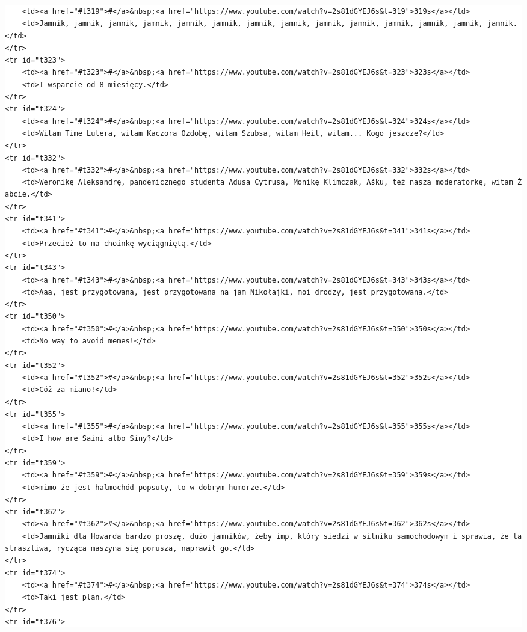         <td><a href="#t319">#</a>&nbsp;<a href="https://www.youtube.com/watch?v=2s81dGYEJ6s&t=319">319s</a></td>
        <td>Jamnik, jamnik, jamnik, jamnik, jamnik, jamnik, jamnik, jamnik, jamnik, jamnik, jamnik, jamnik, jamnik, jamnik.</td>
    </tr>
    <tr id="t323">
        <td><a href="#t323">#</a>&nbsp;<a href="https://www.youtube.com/watch?v=2s81dGYEJ6s&t=323">323s</a></td>
        <td>I wsparcie od 8 miesięcy.</td>
    </tr>
    <tr id="t324">
        <td><a href="#t324">#</a>&nbsp;<a href="https://www.youtube.com/watch?v=2s81dGYEJ6s&t=324">324s</a></td>
        <td>Witam Time Lutera, witam Kaczora Ozdobę, witam Szubsa, witam Heil, witam... Kogo jeszcze?</td>
    </tr>
    <tr id="t332">
        <td><a href="#t332">#</a>&nbsp;<a href="https://www.youtube.com/watch?v=2s81dGYEJ6s&t=332">332s</a></td>
        <td>Weronikę Aleksandrę, pandemicznego studenta Adusa Cytrusa, Monikę Klimczak, Aśku, też naszą moderatorkę, witam Żabcie.</td>
    </tr>
    <tr id="t341">
        <td><a href="#t341">#</a>&nbsp;<a href="https://www.youtube.com/watch?v=2s81dGYEJ6s&t=341">341s</a></td>
        <td>Przecież to ma choinkę wyciągniętą.</td>
    </tr>
    <tr id="t343">
        <td><a href="#t343">#</a>&nbsp;<a href="https://www.youtube.com/watch?v=2s81dGYEJ6s&t=343">343s</a></td>
        <td>Aaa, jest przygotowana, jest przygotowana na jam Nikołajki, moi drodzy, jest przygotowana.</td>
    </tr>
    <tr id="t350">
        <td><a href="#t350">#</a>&nbsp;<a href="https://www.youtube.com/watch?v=2s81dGYEJ6s&t=350">350s</a></td>
        <td>No way to avoid memes!</td>
    </tr>
    <tr id="t352">
        <td><a href="#t352">#</a>&nbsp;<a href="https://www.youtube.com/watch?v=2s81dGYEJ6s&t=352">352s</a></td>
        <td>Cóż za miano!</td>
    </tr>
    <tr id="t355">
        <td><a href="#t355">#</a>&nbsp;<a href="https://www.youtube.com/watch?v=2s81dGYEJ6s&t=355">355s</a></td>
        <td>I how are Saini albo Siny?</td>
    </tr>
    <tr id="t359">
        <td><a href="#t359">#</a>&nbsp;<a href="https://www.youtube.com/watch?v=2s81dGYEJ6s&t=359">359s</a></td>
        <td>mimo że jest halmochód popsuty, to w dobrym humorze.</td>
    </tr>
    <tr id="t362">
        <td><a href="#t362">#</a>&nbsp;<a href="https://www.youtube.com/watch?v=2s81dGYEJ6s&t=362">362s</a></td>
        <td>Jamniki dla Howarda bardzo proszę, dużo jamników, żeby imp, który siedzi w silniku samochodowym i sprawia, że ta straszliwa, rycząca maszyna się porusza, naprawił go.</td>
    </tr>
    <tr id="t374">
        <td><a href="#t374">#</a>&nbsp;<a href="https://www.youtube.com/watch?v=2s81dGYEJ6s&t=374">374s</a></td>
        <td>Taki jest plan.</td>
    </tr>
    <tr id="t376">